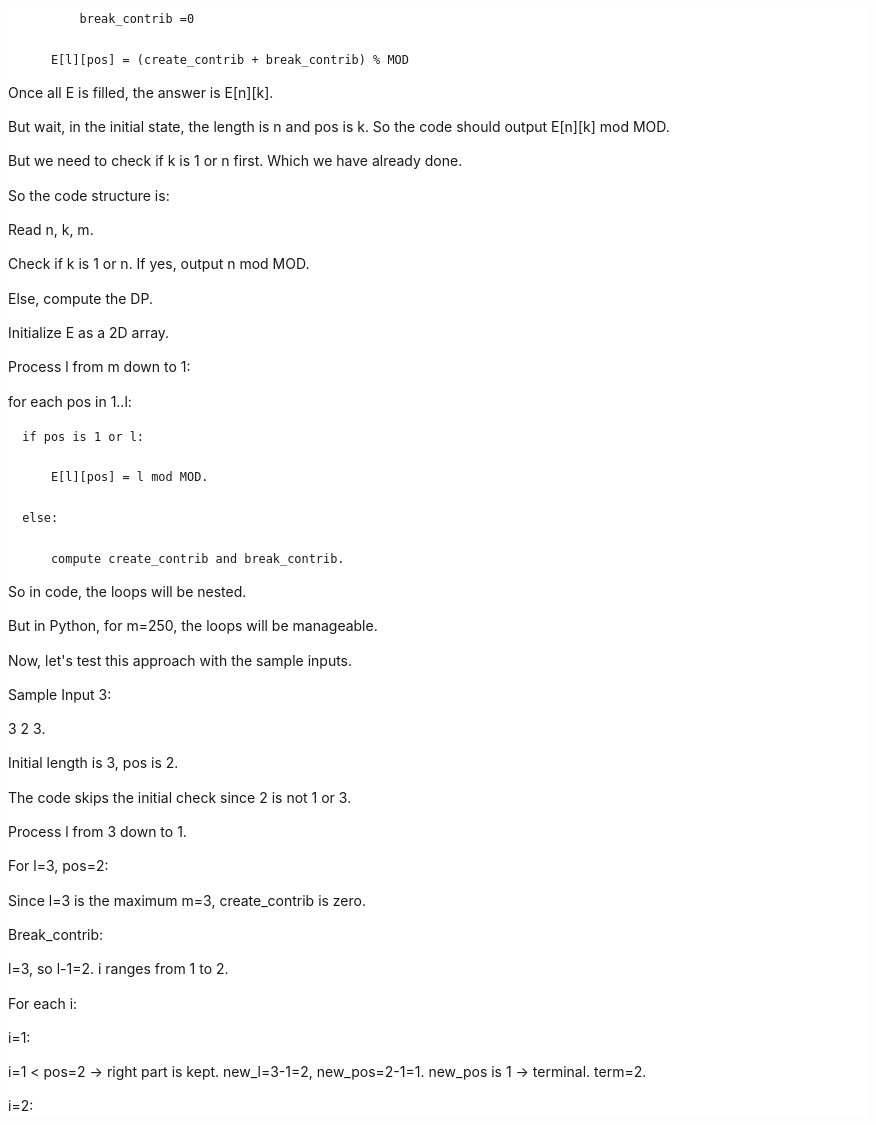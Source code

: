               break_contrib =0

          E[l][pos] = (create_contrib + break_contrib) % MOD

Once all E is filled, the answer is E[n][k].

But wait, in the initial state, the length is n and pos is k. So the code should output E[n][k] mod MOD.

But we need to check if k is 1 or n first. Which we have already done.

So the code structure is:

Read n, k, m.

Check if k is 1 or n. If yes, output n mod MOD.

Else, compute the DP.

Initialize E as a 2D array.

Process l from m down to 1:

   for each pos in 1..l:

      if pos is 1 or l:

          E[l][pos] = l mod MOD.

      else:

          compute create_contrib and break_contrib.

So in code, the loops will be nested.

But in Python, for m=250, the loops will be manageable.

Now, let's test this approach with the sample inputs.

Sample Input 3:

3 2 3.

Initial length is 3, pos is 2.

The code skips the initial check since 2 is not 1 or 3.

Process l from 3 down to 1.

For l=3, pos=2:

Since l=3 is the maximum m=3, create_contrib is zero.

Break_contrib:

l=3, so l-1=2. i ranges from 1 to 2.

For each i:

i=1:

i=1 < pos=2 → right part is kept. new_l=3-1=2, new_pos=2-1=1. new_pos is 1 → terminal. term=2.

i=2:
